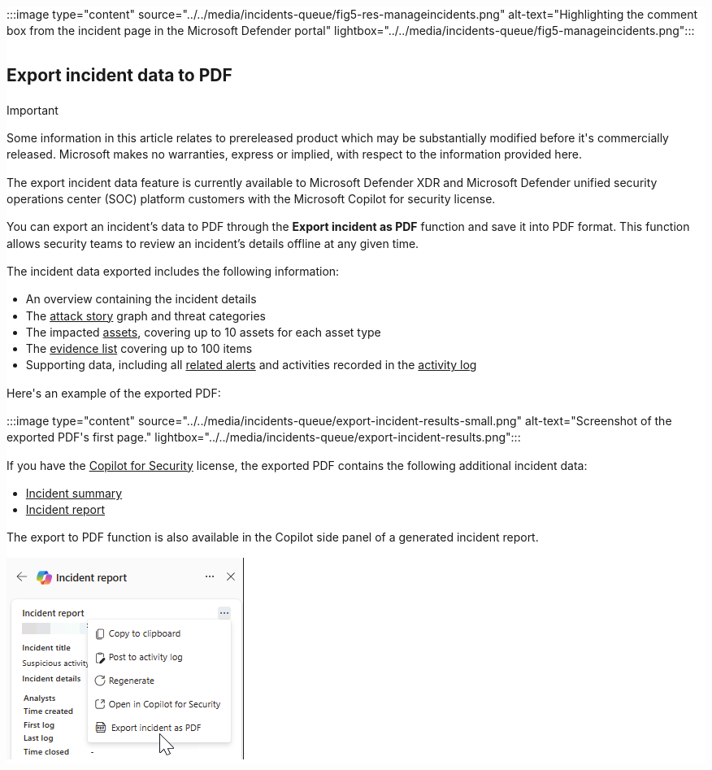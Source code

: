 :::image type="content" source="../../media/incidents-queue/fig5-res-manageincidents.png" alt-text="Highlighting the comment box from the incident page in the Microsoft Defender portal" lightbox="../../media/incidents-queue/fig5-manageincidents.png":::

## Export incident data to PDF

> [!IMPORTANT]
> Some information in this article relates to prereleased product which may be substantially modified before it's commercially released. Microsoft makes no warranties, express or implied, with respect to the information provided here.
>
> The export incident data feature is currently available to Microsoft Defender XDR and Microsoft Defender unified security operations center (SOC) platform customers with the Microsoft Copilot for security license.

You can export an incident’s data to PDF through the **Export incident as PDF** function and save it into PDF format. This function allows security teams to review an incident’s details offline at any given time.

The incident data exported includes the following information:

- An overview containing the incident details
- The [attack story](investigate-incidents.md#attack-story) graph and threat categories
- The impacted [assets](investigate-incidents.md#assets), covering up to 10 assets for each asset type
- The [evidence list](investigate-incidents.md#evidence-and-response) covering up to 100 items
- Supporting data, including all [related alerts](investigate-incidents.md#alerts) and activities recorded in the [activity log](#activity-log)

Here's an example of the exported PDF:

:::image type="content" source="../../media/incidents-queue/export-incident-results-small.png" alt-text="Screenshot of the exported PDF's first page." lightbox="../../media/incidents-queue/export-incident-results.png":::

If you have the [Copilot for Security](/security-copilot/microsoft-security-copilot) license, the exported PDF contains the following additional incident data:

- [Incident summary](security-copilot-m365d-incident-summary.md)
- [Incident report](security-copilot-m365d-create-incident-report.md)

The export to PDF function is also available in the Copilot side panel of a generated incident report.

![Screenshot of additional actions in the incident report results card.](../../media/incidents-queue/export-incident-more-actions1.png)
